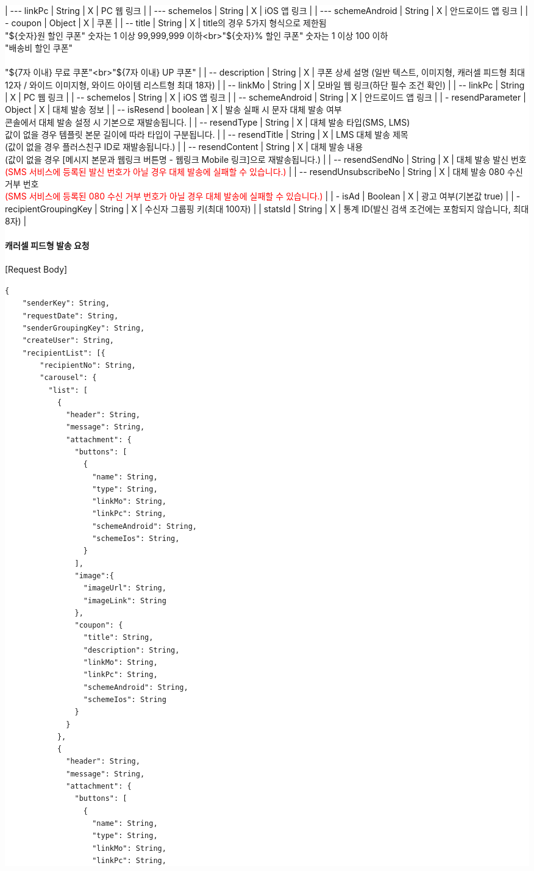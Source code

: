 | --- linkPc             | String   | X   | PC 웹 링크                                                                                                                                                       |
| --- schemeIos          | String   | X   | iOS 앱 링크                                                                                                                                                      |
| --- schemeAndroid      | String   | X   | 안드로이드 앱 링크                                                                                                                                                    |
| - coupon               | Object   | X   | 쿠폰                                                                                                                                                            | 
| -- title               | String   | 	X  | 	title의 경우 5가지 형식으로 제한됨<br>"${숫자}원 할인 쿠폰" 숫자는 1 이상 99,999,999 이하<br>"${숫자}% 할인 쿠폰" 숫자는 1 이상 100 이하<br>"배송비 할인 쿠폰"<br><br>"${7자 이내} 무료 쿠폰"<br>"${7자 이내} UP 쿠폰" |
| -- description         | String   | 	X  | 	쿠폰 상세 설명 (일반 텍스트, 이미지형, 캐러셀 피드형 최대 12자 / 와이드 이미지형, 와이드 아이템 리스트형 최대 18자)                                                                                      |
| -- linkMo              | String   | 	X  | 	모바일 웹 링크(하단 필수 조건 확인)                                                                                                                                        |
| -- linkPc              | String   | 	X  | PC 웹 링크                                                                                                                                                       |
| -- schemeIos           | String   | X   | 	iOS 앱 링크                                                                                                                                                     |
| -- schemeAndroid       | String   | X   | 	안드로이드 앱 링크                                                                                                                                                   |
| - resendParameter      | 	Object  | 	X  | 대체 발송 정보                                                                                                                                                      |
| -- isResend            | 	boolean | 	X  | 	발송 실패 시 문자 대체 발송 여부<br>콘솔에서 대체 발송 설정 시 기본으로 재발송됩니다.                                                                                                          |
| -- resendType          | 	String  | 	X  | 	대체 발송 타입(SMS, LMS)<br>값이 없을 경우 템플릿 본문 길이에 따라 타입이 구분됩니다.                                                                                                      |
| -- resendTitle         | 	String  | 	X  | 	LMS 대체 발송 제목<br>(값이 없을 경우 플러스친구 ID로 재발송됩니다.)                                                                                                                 |
| -- resendContent       | 	String  | 	X  | 	대체 발송 내용<br>(값이 없을 경우 [메시지 본문과 웹링크 버튼명 - 웹링크 Mobile 링크]으로 재발송됩니다.)                                                                                           |
| -- resendSendNo        | String   | X   | 대체 발송 발신 번호<br><span style="color:red">(SMS 서비스에 등록된 발신 번호가 아닐 경우 대체 발송에 실패할 수 있습니다.)</span>                                                                  |
| -- resendUnsubscribeNo | String   | X   | 대체 발송 080 수신 거부 번호<br><span style="color:red">(SMS 서비스에 등록된 080 수신 거부 번호가 아닐 경우 대체 발송에 실패할 수 있습니다.)</span>                                                    |
| - isAd                 | Boolean  | X   | 	광고 여부(기본값 true)                                                                                                                                              |
| - recipientGroupingKey | 	String  | 	X  | 	수신자 그룹핑 키(최대 100자)                                                                                                                                           |
| statsId                | String   | 	X  | 통계 ID(발신 검색 조건에는 포함되지 않습니다, 최대 8자)                                                                                                                            |

#### 캐러셀 피드형 발송 요청

[Request Body]

```
{
    "senderKey": String,
    "requestDate": String,
    "senderGroupingKey": String,
    "createUser": String,
    "recipientList": [{
        "recipientNo": String,
        "carousel": {
          "list": [
            {
              "header": String,
              "message": String,
              "attachment": {
                "buttons": [
                  {
                    "name": String,
                    "type": String,
                    "linkMo": String,
                    "linkPc": String,
                    "schemeAndroid": String,
                    "schemeIos": String,
                  }
                ],
                "image":{
                  "imageUrl": String,
                  "imageLink": String
                },
                "coupon": {
                  "title": String,
                  "description": String,
                  "linkMo": String,
                  "linkPc": String,
                  "schemeAndroid": String,
                  "schemeIos": String
                }
              }
            },
            {
              "header": String,
              "message": String,
              "attachment": {
                "buttons": [
                  {
                    "name": String,
                    "type": String,
                    "linkMo": String,
                    "linkPc": String,
```